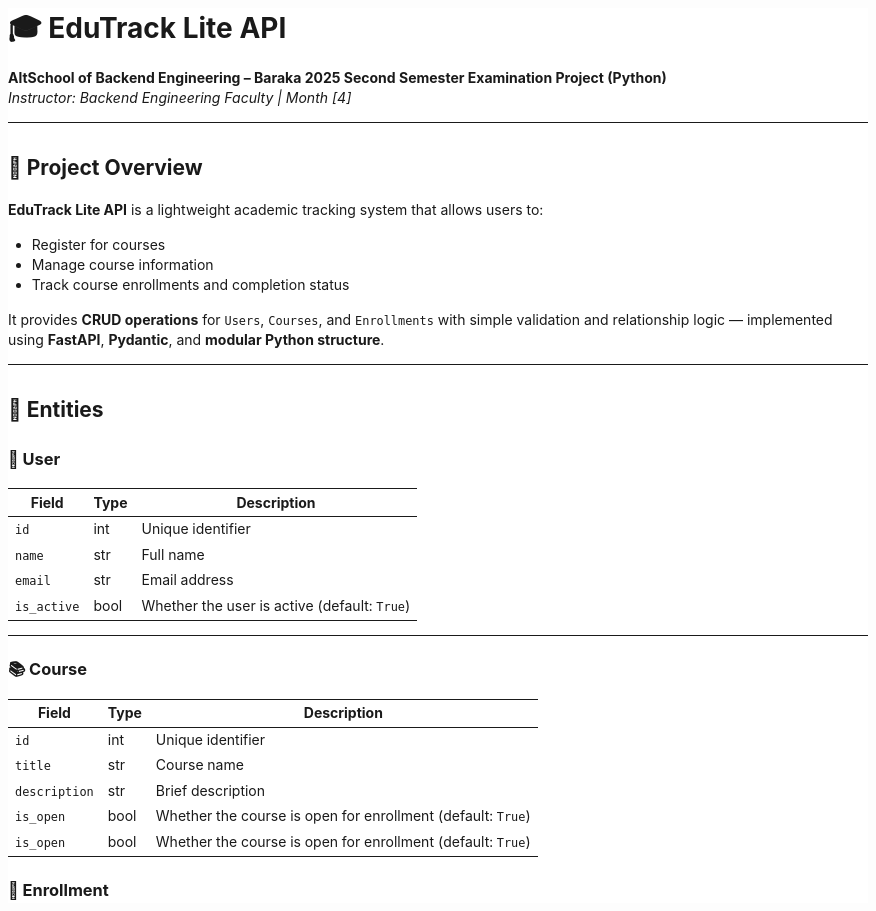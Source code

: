 
# 🎓 EduTrack Lite API

**AltSchool of Backend Engineering – Baraka 2025 Second Semester Examination Project (Python)**  
*Instructor: Backend Engineering Faculty | Month [4]*  

---

## 📘 Project Overview

**EduTrack Lite API** is a lightweight academic tracking system that allows users to:

- Register for courses
- Manage course information
- Track course enrollments and completion status  

It provides **CRUD operations** for `Users`, `Courses`, and `Enrollments` with simple validation and relationship logic — implemented using **FastAPI**, **Pydantic**, and **modular Python structure**.

---

## 🧩 Entities

### 👤 User

| Field | Type | Description |
|-------|------|-------------|
| `id` | int | Unique identifier |
| `name` | str | Full name |
| `email` | str | Email address |
| `is_active` | bool | Whether the user is active (default: `True`) |

---

### 📚 Course

| Field | Type | Description |
|-------|------|-------------|
| `id` | int | Unique identifier |
| `title` | str | Course name |
| `description` | str | Brief description |
| `is_open` | bool | Whether the course is open for enrollment (default: `True`) |
| `is_open` | bool | Whether the course is open for enrollment (default: `True`) |

### 📝 Enrollment

